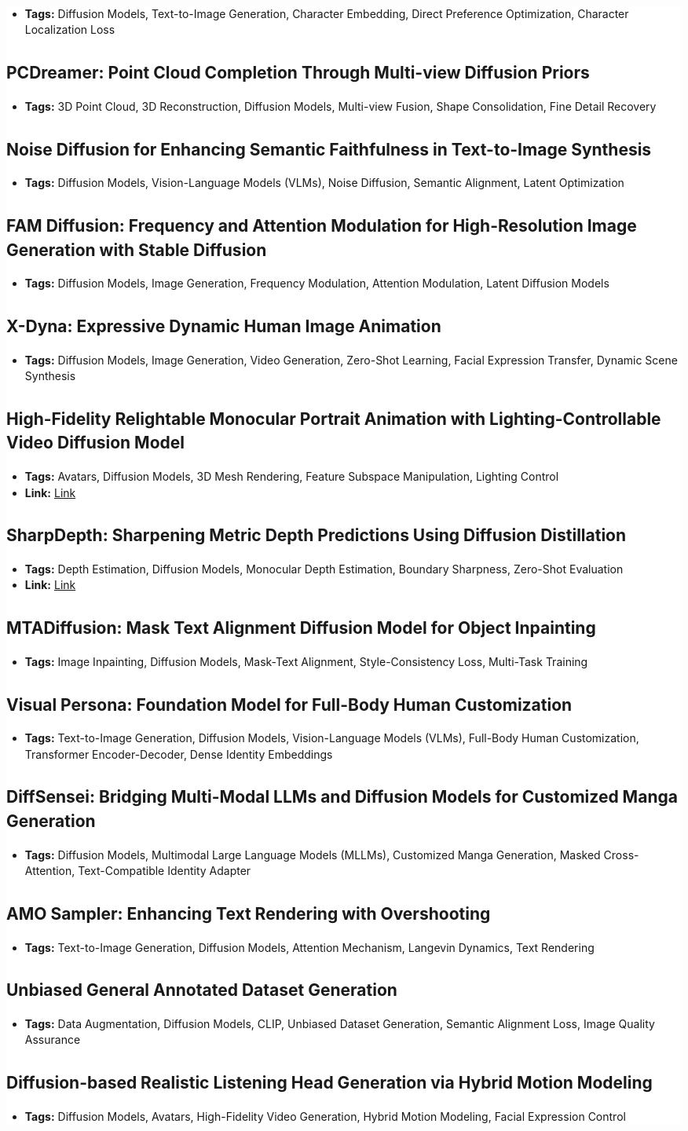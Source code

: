 - **Tags:** Diffusion Models, Text-to-Image Generation, Character Embedding, Direct Preference Optimization, Character Localization Loss
## PCDreamer: Point Cloud Completion Through Multi-view Diffusion Priors
- **Tags:** 3D Point Cloud, 3D Reconstruction, Diffusion Models, Multi-view Fusion, Shape Consolidation, Fine Detail Recovery
## Noise Diffusion for Enhancing Semantic Faithfulness in Text-to-Image Synthesis
- **Tags:** Diffusion Models, Vision-Language Models (VLMs), Noise Diffusion, Semantic Alignment, Latent Optimization
## FAM Diffusion: Frequency and Attention Modulation for High-Resolution Image Generation with Stable Diffusion
- **Tags:** Diffusion Models, Image Generation, Frequency Modulation, Attention Modulation, Latent Diffusion Models
## X-Dyna: Expressive Dynamic Human Image Animation
- **Tags:** Diffusion Models, Image Generation, Video Generation, Zero-Shot Learning, Facial Expression Transfer, Dynamic Scene Synthesis
## High-Fidelity Relightable Monocular Portrait Animation with Lighting-Controllable Video Diffusion Model
- **Tags:** Avatars, Diffusion Models, 3D Mesh Rendering, Feature Subspace Manipulation, Lighting Control
- **Link:** [Link](https://mingtaoguo.github.io/)

## SharpDepth: Sharpening Metric Depth Predictions Using Diffusion Distillation
- **Tags:** Depth Estimation, Diffusion Models, Monocular Depth Estimation, Boundary Sharpness, Zero-Shot Evaluation
- **Link:** [Link](https://sharpdepth.github.io/)

## MTADiffusion: Mask Text Alignment Diffusion Model for Object Inpainting
- **Tags:** Image Inpainting, Diffusion Models, Mask-Text Alignment, Style-Consistency Loss, Multi-Task Training
## Visual Persona: Foundation Model for Full-Body Human Customization
- **Tags:** Text-to-Image Generation, Diffusion Models, Vision-Language Models (VLMs), Full-Body Human Customization, Transformer Encoder-Decoder, Dense Identity Embeddings
## DiffSensei: Bridging Multi-Modal LLMs and Diffusion Models for Customized Manga Generation
- **Tags:** Diffusion Models, Multimodal Large Language Models (MLLMs), Customized Manga Generation, Masked Cross-Attention, Text-Compatible Identity Adapter
## AMO Sampler: Enhancing Text Rendering with Overshooting
- **Tags:** Text-to-Image Generation, Diffusion Models, Attention Mechanism, Langevin Dynamics, Text Rendering
## Unbiased General Annotated Dataset Generation
- **Tags:** Data Augmentation, Diffusion Models, CLIP, Unbiased Dataset Generation, Semantic Alignment Loss, Image Quality Assurance
## Diffusion-based Realistic Listening Head Generation via Hybrid Motion Modeling
- **Tags:** Diffusion Models, Avatars, High-Fidelity Video Generation, Hybrid Motion Modeling, Facial Expression Control